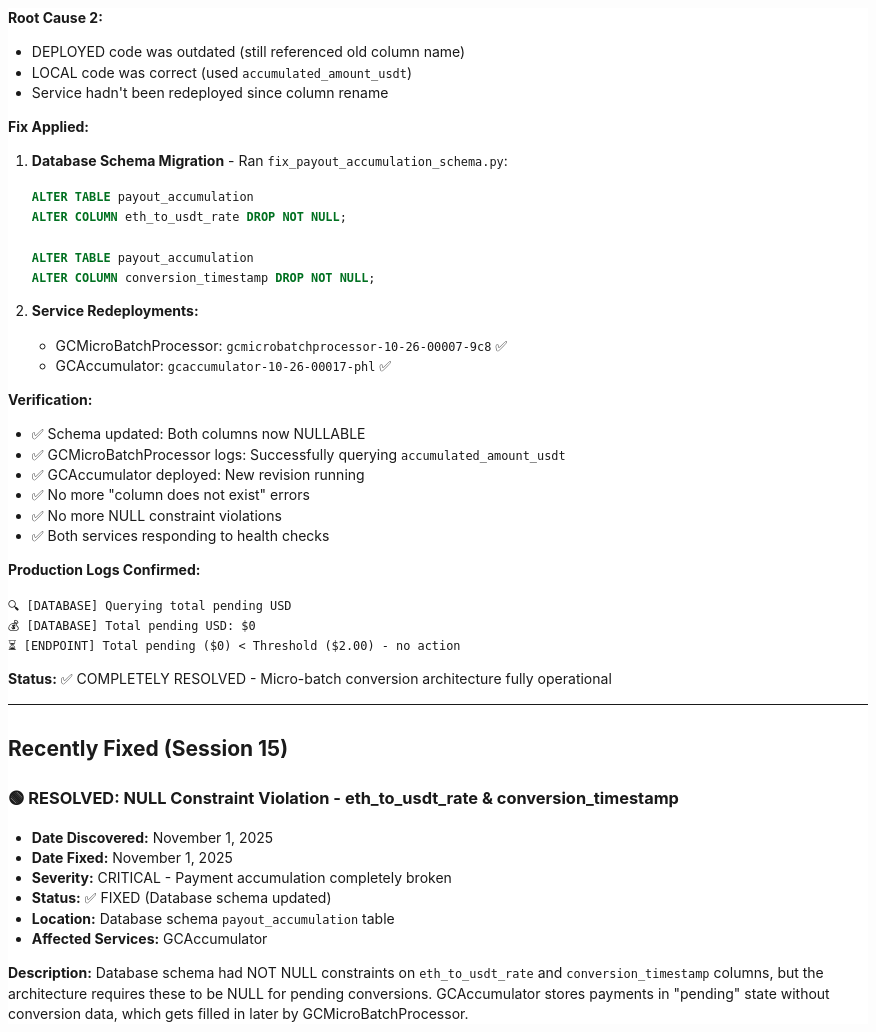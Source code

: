 **Root Cause 2:**
- DEPLOYED code was outdated (still referenced old column name)
- LOCAL code was correct (used `accumulated_amount_usdt`)
- Service hadn't been redeployed since column rename

**Fix Applied:**

1. **Database Schema Migration** - Ran `fix_payout_accumulation_schema.py`:
   ```sql
   ALTER TABLE payout_accumulation
   ALTER COLUMN eth_to_usdt_rate DROP NOT NULL;

   ALTER TABLE payout_accumulation
   ALTER COLUMN conversion_timestamp DROP NOT NULL;
   ```

2. **Service Redeployments:**
   - GCMicroBatchProcessor: `gcmicrobatchprocessor-10-26-00007-9c8` ✅
   - GCAccumulator: `gcaccumulator-10-26-00017-phl` ✅

**Verification:**
- ✅ Schema updated: Both columns now NULLABLE
- ✅ GCMicroBatchProcessor logs: Successfully querying `accumulated_amount_usdt`
- ✅ GCAccumulator deployed: New revision running
- ✅ No more "column does not exist" errors
- ✅ No more NULL constraint violations
- ✅ Both services responding to health checks

**Production Logs Confirmed:**
```
🔍 [DATABASE] Querying total pending USD
💰 [DATABASE] Total pending USD: $0
⏳ [ENDPOINT] Total pending ($0) < Threshold ($2.00) - no action
```

**Status:** ✅ COMPLETELY RESOLVED - Micro-batch conversion architecture fully operational

---

## Recently Fixed (Session 15)

### 🟢 RESOLVED: NULL Constraint Violation - eth_to_usdt_rate & conversion_timestamp
- **Date Discovered:** November 1, 2025
- **Date Fixed:** November 1, 2025
- **Severity:** CRITICAL - Payment accumulation completely broken
- **Status:** ✅ FIXED (Database schema updated)
- **Location:** Database schema `payout_accumulation` table
- **Affected Services:** GCAccumulator

**Description:**
Database schema had NOT NULL constraints on `eth_to_usdt_rate` and `conversion_timestamp` columns, but the architecture requires these to be NULL for pending conversions. GCAccumulator stores payments in "pending" state without conversion data, which gets filled in later by GCMicroBatchProcessor.
